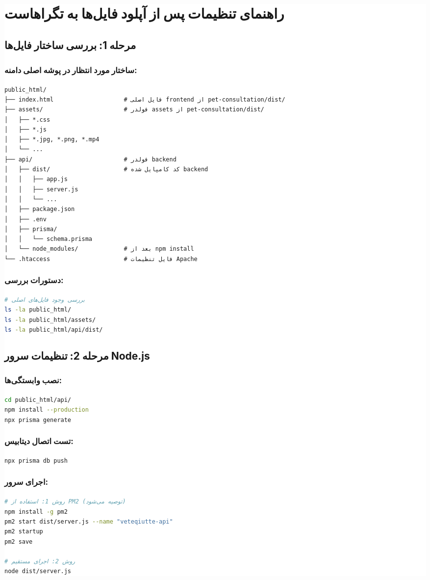 # راهنمای تنظیمات پس از آپلود فایل‌ها به تگراهاست

## مرحله 1: بررسی ساختار فایل‌ها

### ساختار مورد انتظار در پوشه اصلی دامنه:

```
public_html/
├── index.html                    # فایل اصلی frontend از pet-consultation/dist/
├── assets/                       # فولدر assets از pet-consultation/dist/
│   ├── *.css
│   ├── *.js
│   ├── *.jpg, *.png, *.mp4
│   └── ...
├── api/                          # فولدر backend
│   ├── dist/                     # کد کامپایل شده backend
│   │   ├── app.js
│   │   ├── server.js
│   │   └── ...
│   ├── package.json
│   ├── .env
│   ├── prisma/
│   │   └── schema.prisma
│   └── node_modules/             # بعد از npm install
└── .htaccess                     # فایل تنظیمات Apache
```

### دستورات بررسی:
```bash
# بررسی وجود فایل‌های اصلی
ls -la public_html/
ls -la public_html/assets/
ls -la public_html/api/dist/
```

## مرحله 2: تنظیمات سرور Node.js

### نصب وابستگی‌ها:
```bash
cd public_html/api/
npm install --production
npx prisma generate
```

### تست اتصال دیتابیس:
```bash
npx prisma db push
```

### اجرای سرور:
```bash
# روش 1: استفاده از PM2 (توصیه می‌شود)
npm install -g pm2
pm2 start dist/server.js --name "veteqiutte-api"
pm2 startup
pm2 save

# روش 2: اجرای مستقیم
node dist/server.js
```
